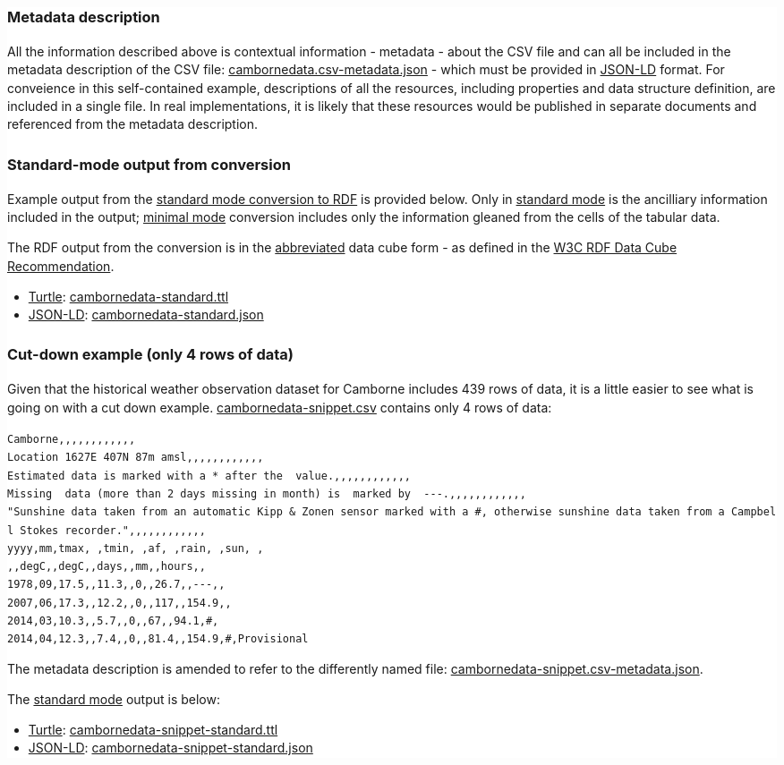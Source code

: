 ### Metadata description ###

All the information described above is contextual information - metadata - about the CSV file and can all be included in the metadata description of the CSV file: [cambornedata.csv-metadata.json](cambornedata.csv-metadata.json) - which must be provided in [JSON-LD](http://www.w3.org/TR/json-ld/) format. For conveience in this self-contained example, descriptions of all the resources, including properties and data structure definition, are included in a single file. In real implementations, it is likely that these resources would be published in separate documents and referenced from the metadata description. 

### Standard-mode output from conversion ###

Example output from the [standard mode conversion to RDF](http://www.w3.org/TR/csv2rdf/#dfn-standard-mode) is provided below. Only in [standard mode](http://www.w3.org/TR/csv2rdf/#dfn-standard-mode) is the ancilliary information included in the output; [minimal mode](http://www.w3.org/TR/csv2rdf/#dfn-standard-mode) conversion includes only the information gleaned from the cells of the tabular data.

The RDF output from the conversion is in the [abbreviated](http://www.w3.org/TR/vocab-data-cube/#dfn-abbreviated) data cube form - as defined in the [W3C RDF Data Cube Recommendation](http://www.w3.org/TR/vocab-data-cube/#normalize).

* [Turtle](http://www.w3.org/TR/turtle/): [cambornedata-standard.ttl](cambornedata-standard.ttl)
* [JSON-LD](http://www.w3.org/TR/json-ld/): [cambornedata-standard.json](cambornedata-standard.json)

### Cut-down example (only 4 rows of data) ###

Given that the historical weather observation dataset for Camborne includes 439 rows of data, it is a little easier to see what is going on with a cut down example. [cambornedata-snippet.csv](cambornedata-snippet.csv) contains only 4 rows of data:

```
Camborne,,,,,,,,,,,,
Location 1627E 407N 87m amsl,,,,,,,,,,,,
Estimated data is marked with a * after the  value.,,,,,,,,,,,,
Missing  data (more than 2 days missing in month) is  marked by  ---.,,,,,,,,,,,,
"Sunshine data taken from an automatic Kipp & Zonen sensor marked with a #, otherwise sunshine data taken from a Campbell Stokes recorder.",,,,,,,,,,,,
yyyy,mm,tmax, ,tmin, ,af, ,rain, ,sun, , 
,,degC,,degC,,days,,mm,,hours,,
1978,09,17.5,,11.3,,0,,26.7,,---,,
2007,06,17.3,,12.2,,0,,117,,154.9,,
2014,03,10.3,,5.7,,0,,67,,94.1,#,
2014,04,12.3,,7.4,,0,,81.4,,154.9,#,Provisional
```

The metadata description is amended to refer to the differently named file: [cambornedata-snippet.csv-metadata.json](cambornedata-snippet.csv-metadata.json).

The [standard mode](http://www.w3.org/TR/csv2rdf/#dfn-standard-mode) output is below:

* [Turtle](http://www.w3.org/TR/turtle/): [cambornedata-snippet-standard.ttl](cambornedata-snippet-standard.ttl)
* [JSON-LD](http://www.w3.org/TR/json-ld/): [cambornedata-snippet-standard.json](cambornedata-snippet-standard.json)
